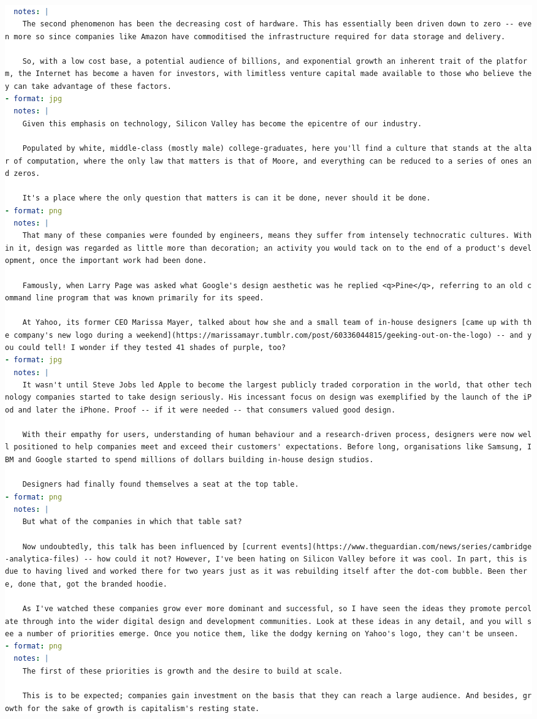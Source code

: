 ```yaml
  notes: |
    The second phenomenon has been the decreasing cost of hardware. This has essentially been driven down to zero -- even more so since companies like Amazon have commoditised the infrastructure required for data storage and delivery.

    So, with a low cost base, a potential audience of billions, and exponential growth an inherent trait of the platform, the Internet has become a haven for investors, with limitless venture capital made available to those who believe they can take advantage of these factors.
- format: jpg
  notes: |
    Given this emphasis on technology, Silicon Valley has become the epicentre of our industry.

    Populated by white, middle-class (mostly male) college-graduates, here you'll find a culture that stands at the altar of computation, where the only law that matters is that of Moore, and everything can be reduced to a series of ones and zeros.

    It's a place where the only question that matters is can it be done, never should it be done.
- format: png
  notes: |
    That many of these companies were founded by engineers, means they suffer from intensely technocratic cultures. Within it, design was regarded as little more than decoration; an activity you would tack on to the end of a product's development, once the important work had been done.

    Famously, when Larry Page was asked what Google's design aesthetic was he replied <q>Pine</q>, referring to an old command line program that was known primarily for its speed.

    At Yahoo, its former CEO Marissa Mayer, talked about how she and a small team of in-house designers [came up with the company's new logo during a weekend](https://marissamayr.tumblr.com/post/60336044815/geeking-out-on-the-logo) -- and you could tell! I wonder if they tested 41 shades of purple, too?
- format: jpg
  notes: |
    It wasn't until Steve Jobs led Apple to become the largest publicly traded corporation in the world, that other technology companies started to take design seriously. His incessant focus on design was exemplified by the launch of the iPod and later the iPhone. Proof -- if it were needed -- that consumers valued good design.

    With their empathy for users, understanding of human behaviour and a research-driven process, designers were now well positioned to help companies meet and exceed their customers' expectations. Before long, organisations like Samsung, IBM and Google started to spend millions of dollars building in-house design studios.

    Designers had finally found themselves a seat at the top table.
- format: png
  notes: |
    But what of the companies in which that table sat?

    Now undoubtedly, this talk has been influenced by [current events](https://www.theguardian.com/news/series/cambridge-analytica-files) -- how could it not? However, I've been hating on Silicon Valley before it was cool. In part, this is due to having lived and worked there for two years just as it was rebuilding itself after the dot-com bubble. Been there, done that, got the branded hoodie.

    As I've watched these companies grow ever more dominant and successful, so I have seen the ideas they promote percolate through into the wider digital design and development communities. Look at these ideas in any detail, and you will see a number of priorities emerge. Once you notice them, like the dodgy kerning on Yahoo's logo, they can't be unseen.
- format: png
  notes: |
    The first of these priorities is growth and the desire to build at scale.

    This is to be expected; companies gain investment on the basis that they can reach a large audience. And besides, growth for the sake of growth is capitalism's resting state.

```
